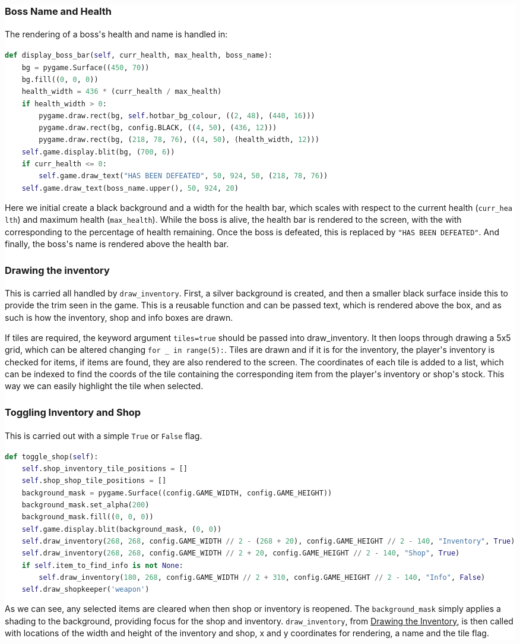 ### Boss Name and Health
The rendering of a boss's health and name is handled in:
```python
def display_boss_bar(self, curr_health, max_health, boss_name):  
    bg = pygame.Surface((450, 70))  
    bg.fill((0, 0, 0))  
    health_width = 436 * (curr_health / max_health)  
    if health_width > 0:  
        pygame.draw.rect(bg, self.hotbar_bg_colour, ((2, 48), (440, 16)))  
        pygame.draw.rect(bg, config.BLACK, ((4, 50), (436, 12)))  
        pygame.draw.rect(bg, (218, 78, 76), ((4, 50), (health_width, 12)))  
    self.game.display.blit(bg, (700, 6))  
    if curr_health <= 0:  
        self.game.draw_text("HAS BEEN DEFEATED", 50, 924, 50, (218, 78, 76))  
    self.game.draw_text(boss_name.upper(), 50, 924, 20)
```
Here we initial create a black background and a width for the health bar, which scales with respect to the current health (`curr_health`) and maximum health (`max_health`). While the boss is alive, the health bar is rendered to the screen, with the with corresponding to the percentage of health remaining. Once the boss is defeated, this is replaced by `"HAS BEEN DEFEATED"`. And finally, the boss's name is rendered above the health bar.

### Drawing the inventory

This is carried all handled by `draw_inventory`. First, a silver background is created, and then a smaller black surface inside this to provide the trim seen in the game. This is a reusable function and can be passed text, which is rendered above the box, and as such is how the inventory, shop and info boxes are drawn. 

If tiles are required, the keyword argument `tiles=true` should be passed into draw_inventory. It then loops through drawing a 5x5 grid, which can be altered changing `for _ in range(5):`.  Tiles are drawn and if it is for the inventory, the player's inventory is checked for items, if items are found, they are also rendered to the screen. The coordinates of each tile is added to a list, which can be indexed to find the coords of the tile containing the corresponding item from the player's inventory or shop's stock. This way we can easily highlight the tile when selected. 

### Toggling Inventory and Shop
This is carried out with a simple `True` or `False` flag.
```python
def toggle_shop(self):  
    self.shop_inventory_tile_positions = []  
    self.shop_shop_tile_positions = []  
    background_mask = pygame.Surface((config.GAME_WIDTH, config.GAME_HEIGHT))  
    background_mask.set_alpha(200)  
    background_mask.fill((0, 0, 0))  
    self.game.display.blit(background_mask, (0, 0))  
    self.draw_inventory(268, 268, config.GAME_WIDTH // 2 - (268 + 20), config.GAME_HEIGHT // 2 - 140, "Inventory", True)  
    self.draw_inventory(268, 268, config.GAME_WIDTH // 2 + 20, config.GAME_HEIGHT // 2 - 140, "Shop", True)  
    if self.item_to_find_info is not None:  
        self.draw_inventory(180, 268, config.GAME_WIDTH // 2 + 310, config.GAME_HEIGHT // 2 - 140, "Info", False)  
    self.draw_shopkeeper('weapon')
```
As we can see, any selected items are cleared when then shop or inventory is reopened. The `background_mask` simply applies a shading to the background, providing focus for the shop and inventory. `draw_inventory`, from [Drawing the Inventory](#drawing-the-inventory), is then called with locations of the width and height of the inventory and shop, x and y coordinates for rendering, a name and the tile flag.
